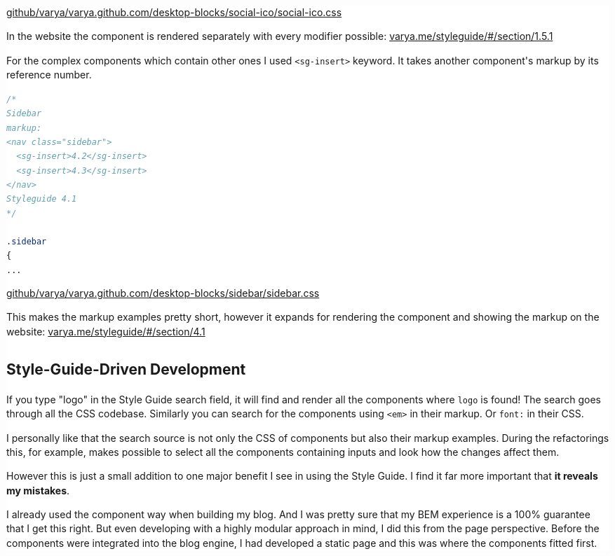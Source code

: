 [github/varya/varya.github.com/desktop-blocks/social-ico/social-ico.css](https://github.com/varya/varya.github.com/blob/af38b1fb0bd6e5a1b043d002ad5dbf107f17e6c1/desktop.blocks/social-ico/social-ico.css#L49)

In the website the component is rendered separately with every modifier possible:
[varya.me/styleguide/#/section/1.5.1](http://varya.me/styleguide/#/section/1.5.1)

For the complex components which contain other ones I used `<sg-insert>` keyword. It takes another component's markup
by its reference number.

```css
/*
Sidebar
markup:
<nav class="sidebar">
  <sg-insert>4.2</sg-insert>
  <sg-insert>4.3</sg-insert>
</nav>
Styleguide 4.1
*/

.sidebar
{
...
```
[github/varya/varya.github.com/desktop-blocks/sidebar/sidebar.css](https://github.com/varya/varya.github.com/blob/af38b1fb0bd6e5a1b043d002ad5dbf107f17e6c1/desktop.blocks/sidebar/sidebar.css)

This makes the markup examples pretty short, however it expands for rendering the component and showing the
markup on the website: [varya.me/styleguide/#/section/4.1](http://varya.me/styleguide/#/section/4.1)

## Style-Guide-Driven Development
If you type "logo" in the Style Guide search field, it will find and render all the components where `logo` is found!
The search goes through all the CSS codebase. Similarly you can search for the components using `<em>` in their markup.
Or `font:` in their CSS.

I personally like that the search source is not only the CSS of components but also their markup examples. During the
refactorings this, for example, makes possible to select all the components containing inputs and look how the changes affect them.

However this is just a small addition to one major benefit I see in using the Style Guide. I find it far more important 
that **it reveals my mistakes**.

I already used the component way when building my blog. And I was pretty sure that my BEM experience is a 100%
guarantee that I get this right. But even developing with a highly modular approach in mind, I did this from the page perspective.
Before the components were integrated into the blog engine, I had developed a static page and this was where the
components fitted first.
